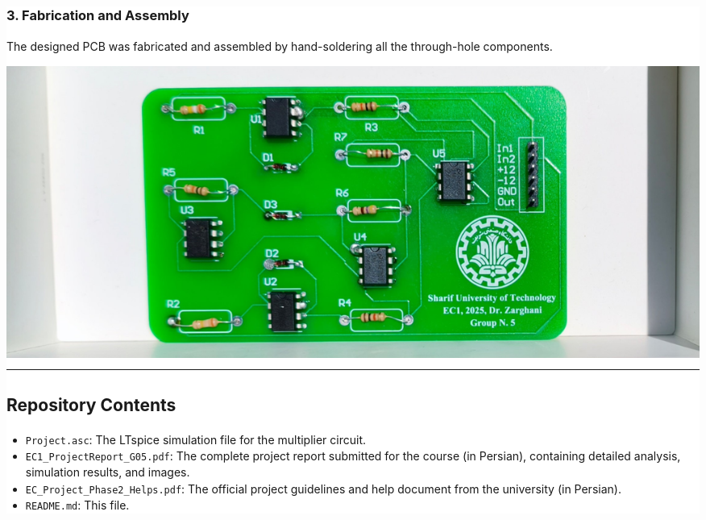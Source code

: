 ### 3. Fabrication and Assembly
The designed PCB was fabricated and assembled by hand-soldering all the through-hole components.

<img width="100%" src="https://github.com/ErfanRht/Analog-Voltage-Multiplier-Circuit/blob/main/images/PCB_printed.jpg" align="center" alt="screenshot" />


---

## Repository Contents

* `Project.asc`: The LTspice simulation file for the multiplier circuit.
* `EC1_ProjectReport_G05.pdf`: The complete project report submitted for the course (in Persian), containing detailed analysis, simulation results, and images.
* `EC_Project_Phase2_Helps.pdf`: The official project guidelines and help document from the university (in Persian).
* `README.md`: This file.
